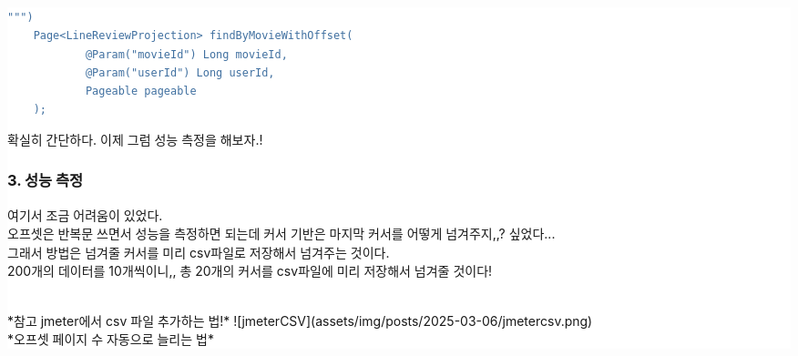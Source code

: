 ```java
""")
    Page<LineReviewProjection> findByMovieWithOffset(
            @Param("movieId") Long movieId,
            @Param("userId") Long userId,
            Pageable pageable
    );
```
확실히 간단하다. 이제 그럼 성능 측정을 해보자.!

### 3. 성능 측정

여기서 조금 어려움이 있었다.  
오프셋은 반복문 쓰면서 성능을 측정하면 되는데 커서 기반은 마지막 커서를 어떻게 넘겨주지,,? 싶었다...   
그래서 방법은 넘겨줄 커서를 미리 csv파일로 저장해서 넘겨주는 것이다.  
200개의 데이터를 10개씩이니,, 총 20개의 커서를 csv파일에 미리 저장해서 넘겨줄 것이다!  

<br/> 
*참고 jmeter에서 csv 파일 추가하는 법!*
![jmeterCSV](assets/img/posts/2025-03-06/jmetercsv.png)
<br/>
*오프셋 페이지 수 자동으로 늘리는 법*